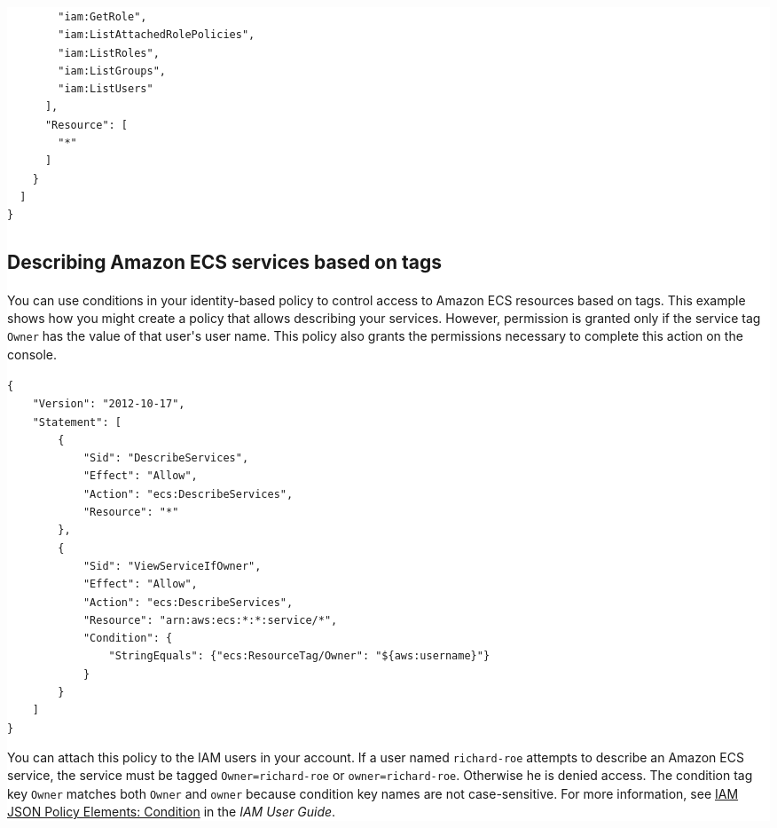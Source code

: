 ```
        "iam:GetRole",
        "iam:ListAttachedRolePolicies",
        "iam:ListRoles",
        "iam:ListGroups",
        "iam:ListUsers"
      ],
      "Resource": [
        "*"
      ]
    }
  ]
}
```

## Describing Amazon ECS services based on tags<a name="security_iam_id-based-policy-examples-view-cluster-tags"></a>

You can use conditions in your identity\-based policy to control access to Amazon ECS resources based on tags\. This example shows how you might create a policy that allows describing your services\. However, permission is granted only if the service tag `Owner` has the value of that user's user name\. This policy also grants the permissions necessary to complete this action on the console\.

```
{
    "Version": "2012-10-17",
    "Statement": [
        {
            "Sid": "DescribeServices",
            "Effect": "Allow",
            "Action": "ecs:DescribeServices",
            "Resource": "*"
        },
        {
            "Sid": "ViewServiceIfOwner",
            "Effect": "Allow",
            "Action": "ecs:DescribeServices",
            "Resource": "arn:aws:ecs:*:*:service/*",
            "Condition": {
                "StringEquals": {"ecs:ResourceTag/Owner": "${aws:username}"}
            }
        }
    ]
}
```

You can attach this policy to the IAM users in your account\. If a user named `richard-roe` attempts to describe an Amazon ECS service, the service must be tagged `Owner=richard-roe` or `owner=richard-roe`\. Otherwise he is denied access\. The condition tag key `Owner` matches both `Owner` and `owner` because condition key names are not case\-sensitive\. For more information, see [IAM JSON Policy Elements: Condition](https://docs.aws.amazon.com/IAM/latest/UserGuide/reference_policies_elements_condition.html) in the *IAM User Guide*\.

